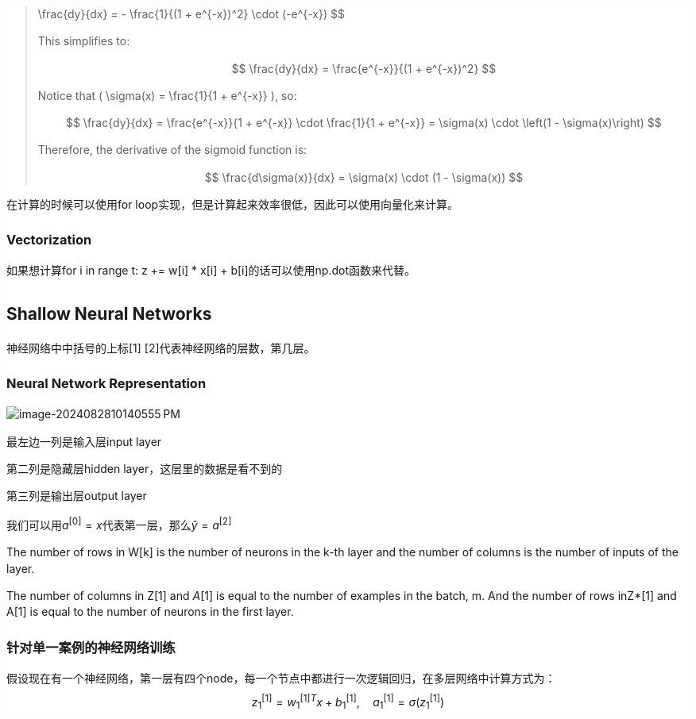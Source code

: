 > \frac{dy}{dx} = - \frac{1}{(1 + e^{-x})^2} \cdot (-e^{-x})
> $$
>
> This simplifies to:
>
> $$
> \frac{dy}{dx} = \frac{e^{-x}}{(1 + e^{-x})^2}
> $$
>
> Notice that \( \sigma(x) = \frac{1}{1 + e^{-x}} \), so:
>
> $$
> \frac{dy}{dx} = \frac{e^{-x}}{1 + e^{-x}} \cdot \frac{1}{1 + e^{-x}} = \sigma(x) \cdot \left(1 - \sigma(x)\right)
> $$
>
> Therefore, the derivative of the sigmoid function is:
>
> $$
> \frac{d\sigma(x)}{dx} = \sigma(x) \cdot (1 - \sigma(x))
> $$

在计算的时候可以使用for loop实现，但是计算起来效率很低，因此可以使用向量化来计算。

### Vectorization

如果想计算for i in range t: z += w[i] * x[i] + b[i]的话可以使用np.dot函数来代替。

## Shallow Neural Networks

神经网络中中括号的上标[1] [2]代表神经网络的层数，第几层。 

### Neural Network Representation

![image-2024082810140555 PM](https://raw.githubusercontent.com/1982606762/picgo/master/image-2024082810140555%E2%80%AFPM.png)

最左边一列是输入层input layer

第二列是隐藏层hidden layer，这层里的数据是看不到的

第三列是输出层output layer

我们可以用$a^{[0]}=x$代表第一层，那么$\hat {y} = a^{[2]}$

The number of rows in W[k] is the number of neurons in the k-th layer and the number of columns is the number of inputs of the layer.

The number of columns in Z[1] and *A*[1] is equal to the number of examples in the batch, m. And the number of rows inZ*[1] and A[1] is equal to the number of neurons in the first layer.

### 针对单一案例的神经网络训练

假设现在有一个神经网络，第一层有四个node，每一个节点中都进行一次逻辑回归，在多层网络中计算方式为：
$$
z_1^{[1]} = w_1^{[1]T} x + b_1^{[1]}, \quad a_1^{[1]} = \sigma(z_1^{[1]})
$$
